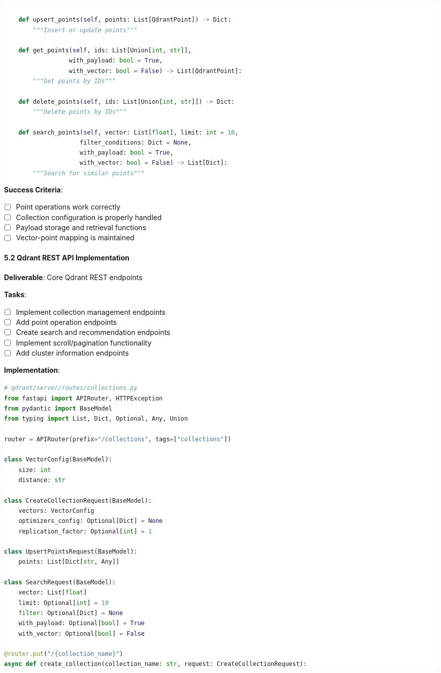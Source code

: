```python
        
    def upsert_points(self, points: List[QdrantPoint]) -> Dict:
        """Insert or update points"""
        
    def get_points(self, ids: List[Union[int, str]], 
                  with_payload: bool = True, 
                  with_vector: bool = False) -> List[QdrantPoint]:
        """Get points by IDs"""
        
    def delete_points(self, ids: List[Union[int, str]]) -> Dict:
        """Delete points by IDs"""
        
    def search_points(self, vector: List[float], limit: int = 10,
                     filter_conditions: Dict = None,
                     with_payload: bool = True,
                     with_vector: bool = False) -> List[Dict]:
        """Search for similar points"""
```

**Success Criteria**:
- [ ] Point operations work correctly
- [ ] Collection configuration is properly handled
- [ ] Payload storage and retrieval functions
- [ ] Vector-point mapping is maintained

#### 5.2 Qdrant REST API Implementation
**Deliverable**: Core Qdrant REST endpoints

**Tasks**:
- [ ] Implement collection management endpoints
- [ ] Add point operation endpoints
- [ ] Create search and recommendation endpoints
- [ ] Implement scroll/pagination functionality
- [ ] Add cluster information endpoints

**Implementation**:
```python
# qdrant/server/routes/collections.py
from fastapi import APIRouter, HTTPException
from pydantic import BaseModel
from typing import List, Dict, Optional, Any, Union

router = APIRouter(prefix="/collections", tags=["collections"])

class VectorConfig(BaseModel):
    size: int
    distance: str

class CreateCollectionRequest(BaseModel):
    vectors: VectorConfig
    optimizers_config: Optional[Dict] = None
    replication_factor: Optional[int] = 1

class UpsertPointsRequest(BaseModel):
    points: List[Dict[str, Any]]

class SearchRequest(BaseModel):
    vector: List[float]
    limit: Optional[int] = 10
    filter: Optional[Dict] = None
    with_payload: Optional[bool] = True
    with_vector: Optional[bool] = False

@router.put("/{collection_name}")
async def create_collection(collection_name: str, request: CreateCollectionRequest):
```